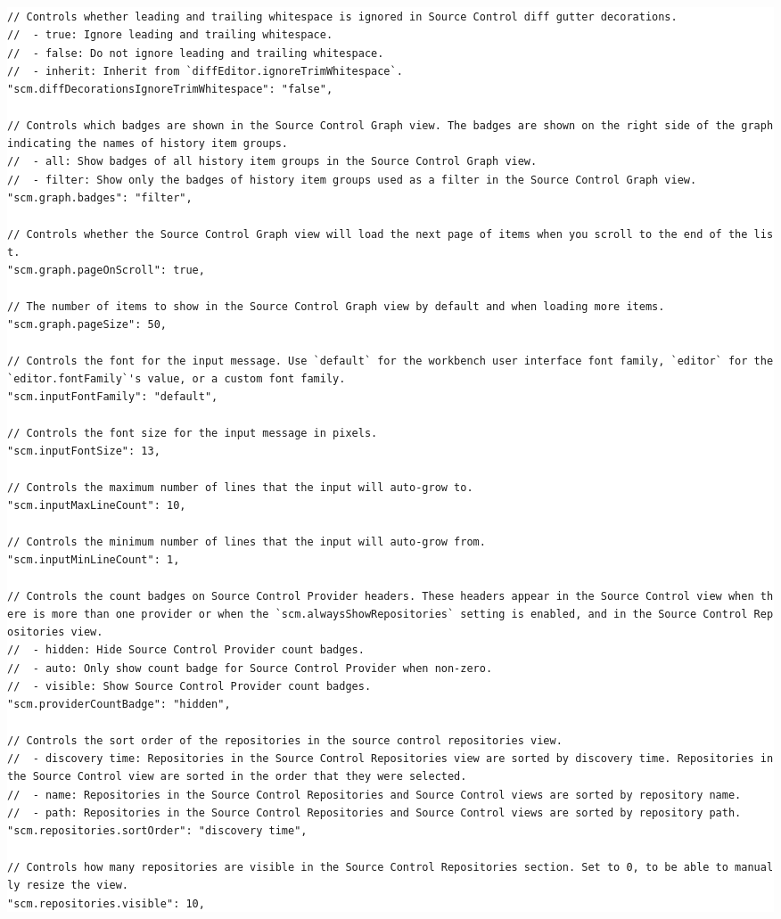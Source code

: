 	// Controls whether leading and trailing whitespace is ignored in Source Control diff gutter decorations.
	//  - true: Ignore leading and trailing whitespace.
	//  - false: Do not ignore leading and trailing whitespace.
	//  - inherit: Inherit from `diffEditor.ignoreTrimWhitespace`.
	"scm.diffDecorationsIgnoreTrimWhitespace": "false",

	// Controls which badges are shown in the Source Control Graph view. The badges are shown on the right side of the graph indicating the names of history item groups.
	//  - all: Show badges of all history item groups in the Source Control Graph view.
	//  - filter: Show only the badges of history item groups used as a filter in the Source Control Graph view.
	"scm.graph.badges": "filter",

	// Controls whether the Source Control Graph view will load the next page of items when you scroll to the end of the list.
	"scm.graph.pageOnScroll": true,

	// The number of items to show in the Source Control Graph view by default and when loading more items.
	"scm.graph.pageSize": 50,

	// Controls the font for the input message. Use `default` for the workbench user interface font family, `editor` for the `editor.fontFamily`'s value, or a custom font family.
	"scm.inputFontFamily": "default",

	// Controls the font size for the input message in pixels.
	"scm.inputFontSize": 13,

	// Controls the maximum number of lines that the input will auto-grow to.
	"scm.inputMaxLineCount": 10,

	// Controls the minimum number of lines that the input will auto-grow from.
	"scm.inputMinLineCount": 1,

	// Controls the count badges on Source Control Provider headers. These headers appear in the Source Control view when there is more than one provider or when the `scm.alwaysShowRepositories` setting is enabled, and in the Source Control Repositories view.
	//  - hidden: Hide Source Control Provider count badges.
	//  - auto: Only show count badge for Source Control Provider when non-zero.
	//  - visible: Show Source Control Provider count badges.
	"scm.providerCountBadge": "hidden",

	// Controls the sort order of the repositories in the source control repositories view.
	//  - discovery time: Repositories in the Source Control Repositories view are sorted by discovery time. Repositories in the Source Control view are sorted in the order that they were selected.
	//  - name: Repositories in the Source Control Repositories and Source Control views are sorted by repository name.
	//  - path: Repositories in the Source Control Repositories and Source Control views are sorted by repository path.
	"scm.repositories.sortOrder": "discovery time",

	// Controls how many repositories are visible in the Source Control Repositories section. Set to 0, to be able to manually resize the view.
	"scm.repositories.visible": 10,
